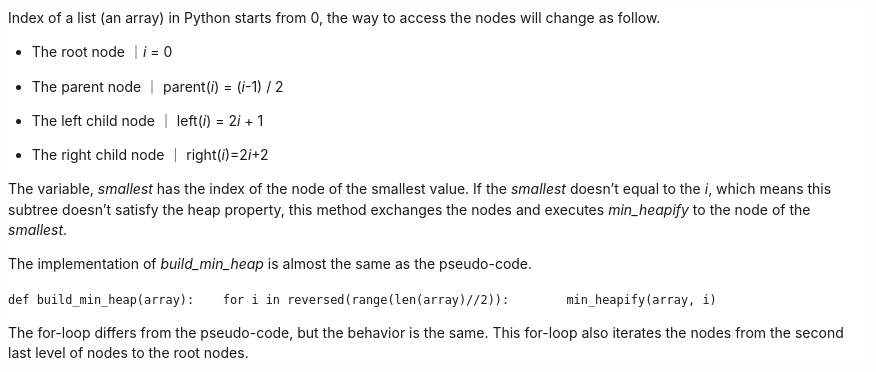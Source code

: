 <span class="text-4505230f--TextH400-3033861f--textContentFamily-49a318e1"><span data-key="05c0d6bde6e24cfab31c8aff6214b8ce"><span data-offset-key="05c0d6bde6e24cfab31c8aff6214b8ce:0">Index of a list (an array) in Python starts from 0, the way to access the nodes will change as follow.</span></span></span>

- <span class="text-4505230f--TextH400-3033861f--textContentFamily-49a318e1"><span data-key="f1387b89859b4f38a44fd25eee1e7e31"><span data-offset-key="f1387b89859b4f38a44fd25eee1e7e31:0">The root node ｜</span><span data-offset-key="f1387b89859b4f38a44fd25eee1e7e31:1">_i_ </span><span data-offset-key="f1387b89859b4f38a44fd25eee1e7e31:2">= 0</span></span></span>

- <span class="text-4505230f--TextH400-3033861f--textContentFamily-49a318e1"><span data-key="3860f723507447e08e6f9d9e13578e49"><span data-offset-key="3860f723507447e08e6f9d9e13578e49:0">The parent node ｜ parent(</span><span data-offset-key="3860f723507447e08e6f9d9e13578e49:1">_i_</span><span data-offset-key="3860f723507447e08e6f9d9e13578e49:2">) = (</span><span data-offset-key="3860f723507447e08e6f9d9e13578e49:3">_i_</span><span data-offset-key="3860f723507447e08e6f9d9e13578e49:4">-1) / 2</span></span></span>

- <span class="text-4505230f--TextH400-3033861f--textContentFamily-49a318e1"><span data-key="4eef759098c34a978e7f2f07e7e41c83"><span data-offset-key="4eef759098c34a978e7f2f07e7e41c83:0">The left child node ｜ left(</span><span data-offset-key="4eef759098c34a978e7f2f07e7e41c83:1">_i_</span><span data-offset-key="4eef759098c34a978e7f2f07e7e41c83:2">) = 2</span><span data-offset-key="4eef759098c34a978e7f2f07e7e41c83:3">_i_</span><span data-offset-key="4eef759098c34a978e7f2f07e7e41c83:4"> + 1</span></span></span>

- <span class="text-4505230f--TextH400-3033861f--textContentFamily-49a318e1"><span data-key="a411466f85484752b85a5d0b4a552e90"><span data-offset-key="a411466f85484752b85a5d0b4a552e90:0">The right child node ｜ right(</span><span data-offset-key="a411466f85484752b85a5d0b4a552e90:1">_i_</span><span data-offset-key="a411466f85484752b85a5d0b4a552e90:2">)=2</span><span data-offset-key="a411466f85484752b85a5d0b4a552e90:3">_i_</span><span data-offset-key="a411466f85484752b85a5d0b4a552e90:4">+2</span></span></span>

<span class="text-4505230f--TextH400-3033861f--textContentFamily-49a318e1"><span data-key="34622929510b467ab7a99f614c06bd92"><span data-offset-key="34622929510b467ab7a99f614c06bd92:0">The variable, </span><span data-offset-key="34622929510b467ab7a99f614c06bd92:1">_smallest_ </span><span data-offset-key="34622929510b467ab7a99f614c06bd92:2">has the index of the node of the smallest value. If the </span><span data-offset-key="34622929510b467ab7a99f614c06bd92:3">_smallest_</span><span data-offset-key="34622929510b467ab7a99f614c06bd92:4"> doesn’t equal to the </span><span data-offset-key="34622929510b467ab7a99f614c06bd92:5">_i_</span><span data-offset-key="34622929510b467ab7a99f614c06bd92:6">, which means this subtree doesn’t satisfy the heap property, this method exchanges the nodes and executes </span><span data-offset-key="34622929510b467ab7a99f614c06bd92:7">_min_heapify_ </span><span data-offset-key="34622929510b467ab7a99f614c06bd92:8">to the node of the </span><span data-offset-key="34622929510b467ab7a99f614c06bd92:9">_smallest_</span><span data-offset-key="34622929510b467ab7a99f614c06bd92:10">.</span></span></span>

<span class="text-4505230f--TextH400-3033861f--textContentFamily-49a318e1"><span data-key="00fe36dc7d3d4f8983e7cbd3b68e78a6"><span data-offset-key="00fe36dc7d3d4f8983e7cbd3b68e78a6:0">The implementation of </span><span data-offset-key="00fe36dc7d3d4f8983e7cbd3b68e78a6:1">_build_min_heap_</span><span data-offset-key="00fe36dc7d3d4f8983e7cbd3b68e78a6:2"> is almost the same as the pseudo-code.</span></span></span>

    def build_min_heap(array):    for i in reversed(range(len(array)//2)):        min_heapify(array, i)

<span class="text-4505230f--TextH400-3033861f--textContentFamily-49a318e1"><span data-key="e90d6456ffa742c38ff55b16f3518c71"><span data-offset-key="e90d6456ffa742c38ff55b16f3518c71:0">The for-loop differs from the pseudo-code, but the behavior is the same. This for-loop also iterates the nodes from the second last level of nodes to the root nodes.</span></span></span>
